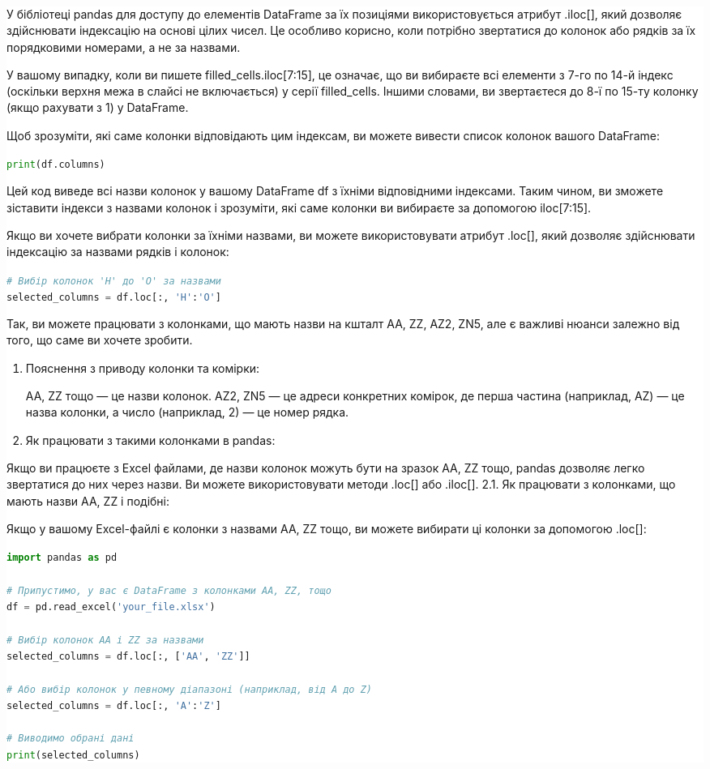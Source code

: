 У бібліотеці pandas для доступу до елементів DataFrame за їх позиціями використовується атрибут .iloc[], який дозволяє здійснювати індексацію на основі цілих чисел. Це особливо корисно, коли потрібно звертатися до колонок або рядків за їх порядковими номерами, а не за назвами.

У вашому випадку, коли ви пишете filled_cells.iloc[7:15], це означає, що ви вибираєте всі елементи з 7-го по 14-й індекс (оскільки верхня межа в слайсі не включається) у серії filled_cells. Іншими словами, ви звертаєтеся до 8-ї по 15-ту колонку (якщо рахувати з 1) у DataFrame.

Щоб зрозуміти, які саме колонки відповідають цим індексам, ви можете вивести список колонок вашого DataFrame:

```python
print(df.columns)
```

Цей код виведе всі назви колонок у вашому DataFrame df з їхніми відповідними індексами. Таким чином, ви зможете зіставити індекси з назвами колонок і зрозуміти, які саме колонки ви вибираєте за допомогою iloc[7:15].

Якщо ви хочете вибрати колонки за їхніми назвами, ви можете використовувати атрибут .loc[], який дозволяє здійснювати індексацію за назвами рядків і колонок:

```python
# Вибір колонок 'H' до 'O' за назвами
selected_columns = df.loc[:, 'H':'O']
```

Так, ви можете працювати з колонками, що мають назви на кшталт AA, ZZ, AZ2, ZN5, але є важливі нюанси залежно від того, що саме ви хочете зробити.
1. Пояснення з приводу колонки та комірки:

    AA, ZZ тощо — це назви колонок.
    AZ2, ZN5 — це адреси конкретних комірок, де перша частина (наприклад, AZ) — це назва колонки, а число (наприклад, 2) — це номер рядка.

2. Як працювати з такими колонками в pandas:

Якщо ви працюєте з Excel файлами, де назви колонок можуть бути на зразок AA, ZZ тощо, pandas дозволяє легко звертатися до них через назви. Ви можете використовувати методи .loc[] або .iloc[].
2.1. Як працювати з колонками, що мають назви AA, ZZ і подібні:

Якщо у вашому Excel-файлі є колонки з назвами AA, ZZ тощо, ви можете вибирати ці колонки за допомогою .loc[]:

```python
import pandas as pd

# Припустимо, у вас є DataFrame з колонками AA, ZZ, тощо
df = pd.read_excel('your_file.xlsx')

# Вибір колонок AA і ZZ за назвами
selected_columns = df.loc[:, ['AA', 'ZZ']]

# Або вибір колонок у певному діапазоні (наприклад, від A до Z)
selected_columns = df.loc[:, 'A':'Z']

# Виводимо обрані дані
print(selected_columns)
```
